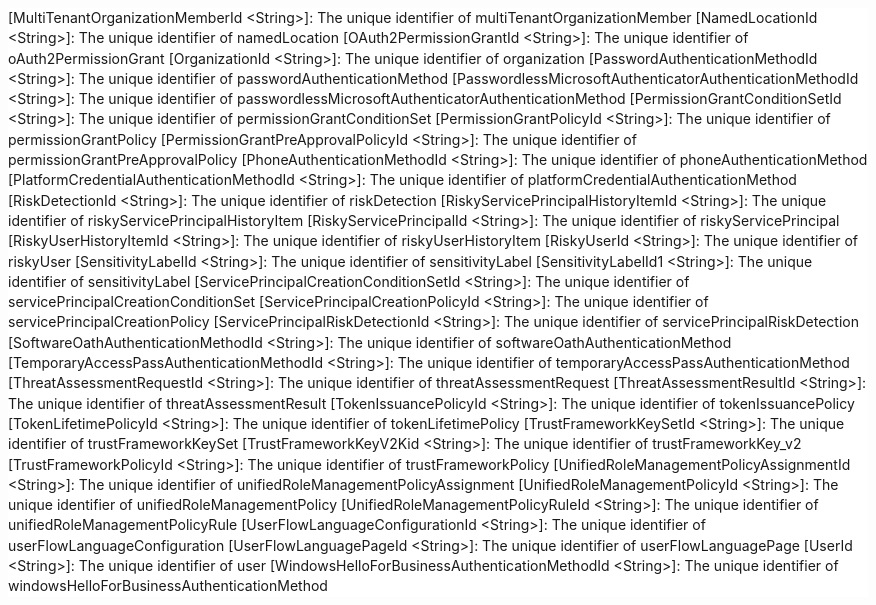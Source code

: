   \[MultiTenantOrganizationMemberId \<String\>\]: The unique identifier of multiTenantOrganizationMember
  \[NamedLocationId \<String\>\]: The unique identifier of namedLocation
  \[OAuth2PermissionGrantId \<String\>\]: The unique identifier of oAuth2PermissionGrant
  \[OrganizationId \<String\>\]: The unique identifier of organization
  \[PasswordAuthenticationMethodId \<String\>\]: The unique identifier of passwordAuthenticationMethod
  \[PasswordlessMicrosoftAuthenticatorAuthenticationMethodId \<String\>\]: The unique identifier of passwordlessMicrosoftAuthenticatorAuthenticationMethod
  \[PermissionGrantConditionSetId \<String\>\]: The unique identifier of permissionGrantConditionSet
  \[PermissionGrantPolicyId \<String\>\]: The unique identifier of permissionGrantPolicy
  \[PermissionGrantPreApprovalPolicyId \<String\>\]: The unique identifier of permissionGrantPreApprovalPolicy
  \[PhoneAuthenticationMethodId \<String\>\]: The unique identifier of phoneAuthenticationMethod
  \[PlatformCredentialAuthenticationMethodId \<String\>\]: The unique identifier of platformCredentialAuthenticationMethod
  \[RiskDetectionId \<String\>\]: The unique identifier of riskDetection
  \[RiskyServicePrincipalHistoryItemId \<String\>\]: The unique identifier of riskyServicePrincipalHistoryItem
  \[RiskyServicePrincipalId \<String\>\]: The unique identifier of riskyServicePrincipal
  \[RiskyUserHistoryItemId \<String\>\]: The unique identifier of riskyUserHistoryItem
  \[RiskyUserId \<String\>\]: The unique identifier of riskyUser
  \[SensitivityLabelId \<String\>\]: The unique identifier of sensitivityLabel
  \[SensitivityLabelId1 \<String\>\]: The unique identifier of sensitivityLabel
  \[ServicePrincipalCreationConditionSetId \<String\>\]: The unique identifier of servicePrincipalCreationConditionSet
  \[ServicePrincipalCreationPolicyId \<String\>\]: The unique identifier of servicePrincipalCreationPolicy
  \[ServicePrincipalRiskDetectionId \<String\>\]: The unique identifier of servicePrincipalRiskDetection
  \[SoftwareOathAuthenticationMethodId \<String\>\]: The unique identifier of softwareOathAuthenticationMethod
  \[TemporaryAccessPassAuthenticationMethodId \<String\>\]: The unique identifier of temporaryAccessPassAuthenticationMethod
  \[ThreatAssessmentRequestId \<String\>\]: The unique identifier of threatAssessmentRequest
  \[ThreatAssessmentResultId \<String\>\]: The unique identifier of threatAssessmentResult
  \[TokenIssuancePolicyId \<String\>\]: The unique identifier of tokenIssuancePolicy
  \[TokenLifetimePolicyId \<String\>\]: The unique identifier of tokenLifetimePolicy
  \[TrustFrameworkKeySetId \<String\>\]: The unique identifier of trustFrameworkKeySet
  \[TrustFrameworkKeyV2Kid \<String\>\]: The unique identifier of trustFrameworkKey_v2
  \[TrustFrameworkPolicyId \<String\>\]: The unique identifier of trustFrameworkPolicy
  \[UnifiedRoleManagementPolicyAssignmentId \<String\>\]: The unique identifier of unifiedRoleManagementPolicyAssignment
  \[UnifiedRoleManagementPolicyId \<String\>\]: The unique identifier of unifiedRoleManagementPolicy
  \[UnifiedRoleManagementPolicyRuleId \<String\>\]: The unique identifier of unifiedRoleManagementPolicyRule
  \[UserFlowLanguageConfigurationId \<String\>\]: The unique identifier of userFlowLanguageConfiguration
  \[UserFlowLanguagePageId \<String\>\]: The unique identifier of userFlowLanguagePage
  \[UserId \<String\>\]: The unique identifier of user
  \[WindowsHelloForBusinessAuthenticationMethodId \<String\>\]: The unique identifier of windowsHelloForBusinessAuthenticationMethod
